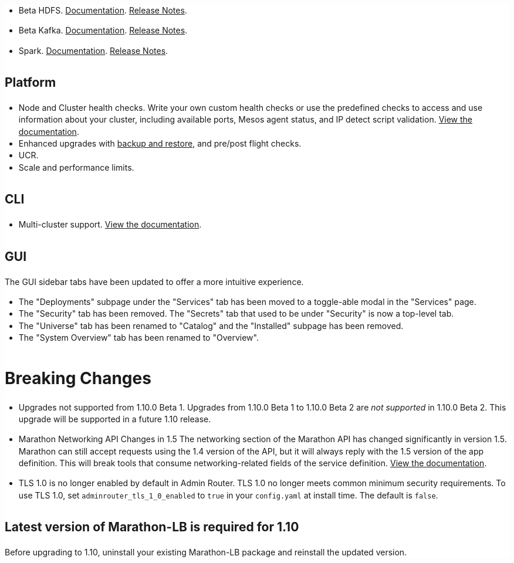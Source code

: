 - Beta HDFS. [Documentation](/service-docs/beta-hdfs/v1.3.3-2.6.0-cdh5.11.0-beta/). [Release Notes](https://github.com/mesosphere/dcos-commons/releases/tag/hdfs-1.3.3-2.6.0-cdh5.11.0-beta).

- Beta Kafka. [Documentation](/service-docs/beta-kafka/v1.1.26-0.10.1.0-beta/). [Release Notes](https://github.com/mesosphere/dcos-commons/releases/tag/kafka-1.1.26-0.10.1.0-beta).

- Spark. [Documentation](/service-docs/spark/v1.1.1-2.2.0/). [Release Notes](https://github.com/mesosphere/spark-build/releases/tag/1.1.1-2.2.0).

## Platform
- Node and Cluster health checks.
  Write your own custom health checks or use the predefined checks to access and use information about your cluster, including available ports, Mesos agent status, and IP detect script validation. [View the documentation](/docs/1.10/installing/custom/node-cluster-health-check/).
- Enhanced upgrades with [backup and restore](1.10/administering-clusters/backup-and-restore/), and pre/post flight checks.
- UCR. 
- Scale and performance limits.

## CLI
- Multi-cluster support. [View the documentation](/docs/1.10/cli/multi-cluster-cli/).

## GUI
The GUI sidebar tabs have been updated to offer a more intuitive experience.

- The "Deployments" subpage under the "Services" tab has been moved to a toggle-able modal in the "Services" page.
- The "Security" tab has been removed. The "Secrets" tab that used to be under "Security" is now a top-level tab.
- The "Universe" tab has been renamed to "Catalog" and the "Installed" subpage has been removed.
- The "System Overview" tab has been renamed to "Overview".


<a name="breaking-changes"></a>
# Breaking Changes

- Upgrades not supported from 1.10.0 Beta 1.
  Upgrades from 1.10.0 Beta 1 to 1.10.0 Beta 2 are _not supported_ in 1.10.0 Beta 2. This upgrade will be supported in a future 1.10 release.

- Marathon Networking API Changes in 1.5
  The networking section of the Marathon API has changed significantly in version 1.5. Marathon can still accept requests using the 1.4 version of the API, but it will always reply with the 1.5 version of the app definition. This will break tools that consume networking-related fields of the service definition. [View the documentation](https://github.com/mesosphere/marathon/blob/master/docs/docs/networking.md). 

- TLS 1.0 is no longer enabled by default in Admin Router.
  TLS 1.0 no longer meets common minimum security requirements. To use TLS 1.0, set `adminrouter_tls_1_0_enabled` to `true` in your `config.yaml` at install time. The default is `false`.

## Latest version of Marathon-LB is required for 1.10
Before upgrading to 1.10, uninstall your existing Marathon-LB package and reinstall the updated version.
